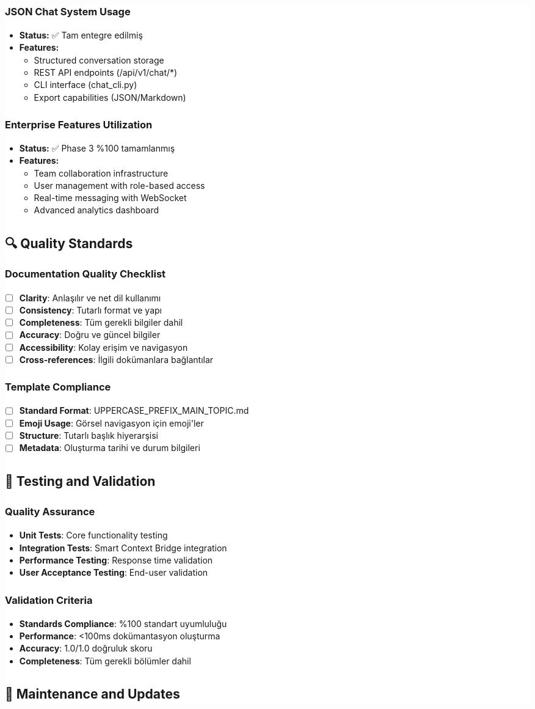 ### JSON Chat System Usage
- **Status:** ✅ Tam entegre edilmiş
- **Features:** 
  - Structured conversation storage
  - REST API endpoints (/api/v1/chat/*)
  - CLI interface (chat_cli.py)
  - Export capabilities (JSON/Markdown)

### Enterprise Features Utilization
- **Status:** ✅ Phase 3 %100 tamamlanmış
- **Features:** 
  - Team collaboration infrastructure
  - User management with role-based access
  - Real-time messaging with WebSocket
  - Advanced analytics dashboard

## 🔍 Quality Standards

### Documentation Quality Checklist
- [ ] **Clarity**: Anlaşılır ve net dil kullanımı
- [ ] **Consistency**: Tutarlı format ve yapı
- [ ] **Completeness**: Tüm gerekli bilgiler dahil
- [ ] **Accuracy**: Doğru ve güncel bilgiler
- [ ] **Accessibility**: Kolay erişim ve navigasyon
- [ ] **Cross-references**: İlgili dokümanlara bağlantılar

### Template Compliance
- [ ] **Standard Format**: UPPERCASE_PREFIX_MAIN_TOPIC.md
- [ ] **Emoji Usage**: Görsel navigasyon için emoji'ler
- [ ] **Structure**: Tutarlı başlık hiyerarşisi
- [ ] **Metadata**: Oluşturma tarihi ve durum bilgileri

## 🧪 Testing and Validation

### Quality Assurance
- **Unit Tests**: Core functionality testing
- **Integration Tests**: Smart Context Bridge integration
- **Performance Testing**: Response time validation
- **User Acceptance Testing**: End-user validation

### Validation Criteria
- **Standards Compliance**: %100 standart uyumluluğu
- **Performance**: <100ms dokümantasyon oluşturma
- **Accuracy**: 1.0/1.0 doğruluk skoru
- **Completeness**: Tüm gerekli bölümler dahil

## 🔄 Maintenance and Updates
